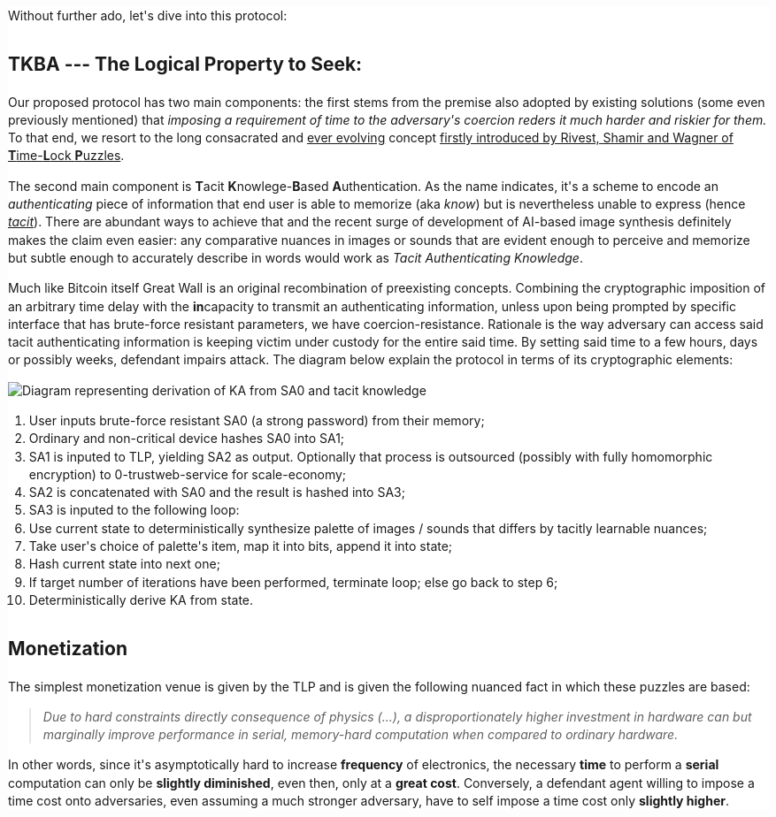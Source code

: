 Without further ado, let's dive into this protocol:

## TKBA --- The Logical Property to Seek:

Our proposed protocol has two main components: the first stems from the premise also adopted by existing solutions (some even previously mentioned) that *imposing a requirement of time to the adversary's coercion reders it much harder and riskier for them.* To that end, we resort to the long consacrated and [ever evolving](https://eprint.iacr.org/2019/635.pdf) concept [firstly introduced by Rivest, Shamir and Wagner of **T**ime-**L**ock **P**uzzles](https://people.csail.mit.edu/rivest/pubs/RSW96.pdf).

The second main component is **T**acit **K**nowlege-**B**ased **A**uthentication. As the name indicates, it's a scheme to encode an *authenticating* piece of information that end user is able to memorize (aka *know*) but is nevertheless unable to express (hence *[tacit](https://en.wikipedia.org/wiki/Tacit_knowledge)*). There are abundant ways to achieve that and the recent surge of development of AI-based image synthesis definitely makes the claim even easier: any comparative nuances in images or sounds that are evident enough to perceive and memorize but subtle enough to accurately describe in words would work as *Tacit Authenticating Knowledge*.

Much like Bitcoin itself Great Wall is an original recombination of preexisting concepts. Combining the cryptographic imposition of an arbitrary time delay with the **in**capacity to transmit an authenticating information, unless upon being prompted by specific interface that has brute-force resistant parameters, we have coercion-resistance. Rationale is the way adversary can access said tacit authenticating information is keeping victim under custody for the entire said time. By setting said time to a few hours, days or possibly weeks, defendant impairs attack. The diagram below explain the protocol in terms of its cryptographic elements:

![Diagram representing derivation of KA from SA0 and tacit knowledge](https://github.com/Yuri-SVB/Great_Wall/docs/blob/main/derivation_of_KA_from_SA0.svg)

1. User inputs brute-force resistant SA0 (a strong password) from their memory;
2. Ordinary and non-critical device hashes SA0 into SA1;
3. SA1 is inputed to TLP, yielding SA2 as output. Optionally that process is outsourced (possibly with fully homomorphic encryption) to 0-trustweb-service for scale-economy;
4. SA2 is concatenated with SA0 and the result is hashed into SA3;
5. SA3 is inputed to the following loop:
6. Use current state to deterministically synthesize palette of images / sounds that differs by tacitly learnable nuances;
7. Take user's choice of palette's item, map it into bits, append it into state;
8. Hash current state into next one;
9. If target number of iterations have been performed, terminate loop; else go back to step 6;
10. Deterministically derive KA from state.

## Monetization

The simplest monetization venue is given by the TLP and is given the following nuanced fact in which these puzzles are based:

> *Due to hard constraints directly consequence of physics (...), a disproportionately higher investment in hardware can but marginally improve performance in serial, memory-hard computation when compared to ordinary hardware.*

In other words, since it's asymptotically hard to increase **frequency** of electronics, the necessary **time** to perform a **serial** computation can only be **slightly diminished**, even then, only at a **great cost**. Conversely, a defendant agent willing to impose a time cost onto adversaries, even assuming a much stronger adversary, have to self impose a time cost only **slightly higher**.

